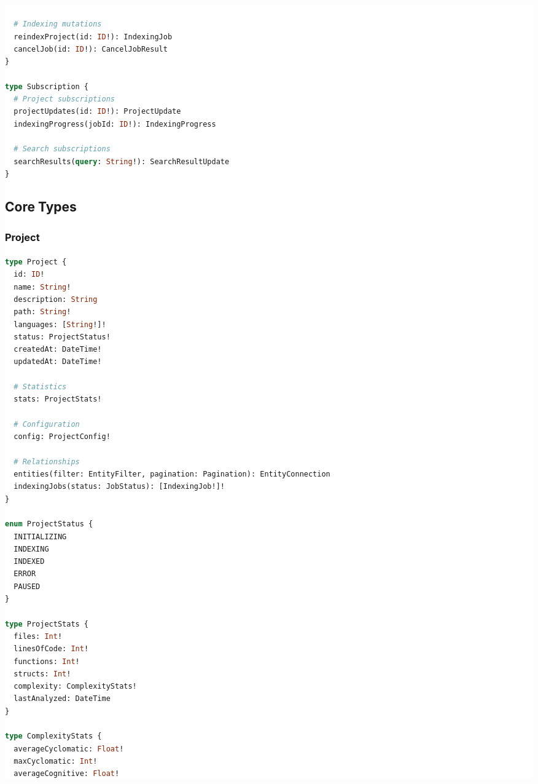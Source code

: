 ```graphql
  
  # Indexing mutations
  reindexProject(id: ID!): IndexingJob
  cancelJob(id: ID!): CancelJobResult
}

type Subscription {
  # Project subscriptions
  projectUpdates(id: ID!): ProjectUpdate
  indexingProgress(jobId: ID!): IndexingProgress
  
  # Search subscriptions
  searchResults(query: String!): SearchResultUpdate
}
```

## Core Types

### Project
```graphql
type Project {
  id: ID!
  name: String!
  description: String
  path: String!
  languages: [String!]!
  status: ProjectStatus!
  createdAt: DateTime!
  updatedAt: DateTime!
  
  # Statistics
  stats: ProjectStats!
  
  # Configuration
  config: ProjectConfig!
  
  # Relationships
  entities(filter: EntityFilter, pagination: Pagination): EntityConnection
  indexingJobs(status: JobStatus): [IndexingJob!]!
}

enum ProjectStatus {
  INITIALIZING
  INDEXING  
  INDEXED
  ERROR
  PAUSED
}

type ProjectStats {
  files: Int!
  linesOfCode: Int!
  functions: Int!
  structs: Int!
  complexity: ComplexityStats!
  lastAnalyzed: DateTime
}

type ComplexityStats {
  averageCyclomatic: Float!
  maxCyclomatic: Int!
  averageCognitive: Float!
```